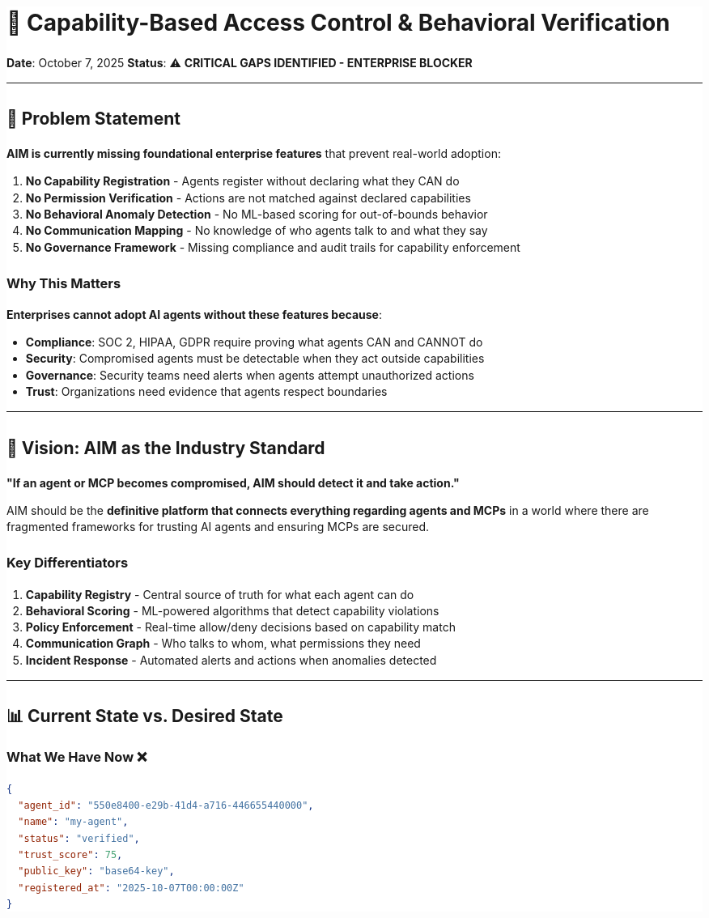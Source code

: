 # 🔐 Capability-Based Access Control & Behavioral Verification
**Date**: October 7, 2025
**Status**: ⚠️ **CRITICAL GAPS IDENTIFIED - ENTERPRISE BLOCKER**

---

## 🚨 Problem Statement

**AIM is currently missing foundational enterprise features** that prevent real-world adoption:

1. **No Capability Registration** - Agents register without declaring what they CAN do
2. **No Permission Verification** - Actions are not matched against declared capabilities
3. **No Behavioral Anomaly Detection** - No ML-based scoring for out-of-bounds behavior
4. **No Communication Mapping** - No knowledge of who agents talk to and what they say
5. **No Governance Framework** - Missing compliance and audit trails for capability enforcement

### Why This Matters

**Enterprises cannot adopt AI agents without these features because**:
- **Compliance**: SOC 2, HIPAA, GDPR require proving what agents CAN and CANNOT do
- **Security**: Compromised agents must be detectable when they act outside capabilities
- **Governance**: Security teams need alerts when agents attempt unauthorized actions
- **Trust**: Organizations need evidence that agents respect boundaries

---

## 🎯 Vision: AIM as the Industry Standard

**"If an agent or MCP becomes compromised, AIM should detect it and take action."**

AIM should be the **definitive platform that connects everything regarding agents and MCPs** in a world where there are fragmented frameworks for trusting AI agents and ensuring MCPs are secured.

### Key Differentiators

1. **Capability Registry** - Central source of truth for what each agent can do
2. **Behavioral Scoring** - ML-powered algorithms that detect capability violations
3. **Policy Enforcement** - Real-time allow/deny decisions based on capability match
4. **Communication Graph** - Who talks to whom, what permissions they need
5. **Incident Response** - Automated alerts and actions when anomalies detected

---

## 📊 Current State vs. Desired State

### What We Have Now ❌

```json
{
  "agent_id": "550e8400-e29b-41d4-a716-446655440000",
  "name": "my-agent",
  "status": "verified",
  "trust_score": 75,
  "public_key": "base64-key",
  "registered_at": "2025-10-07T00:00:00Z"
}
```
